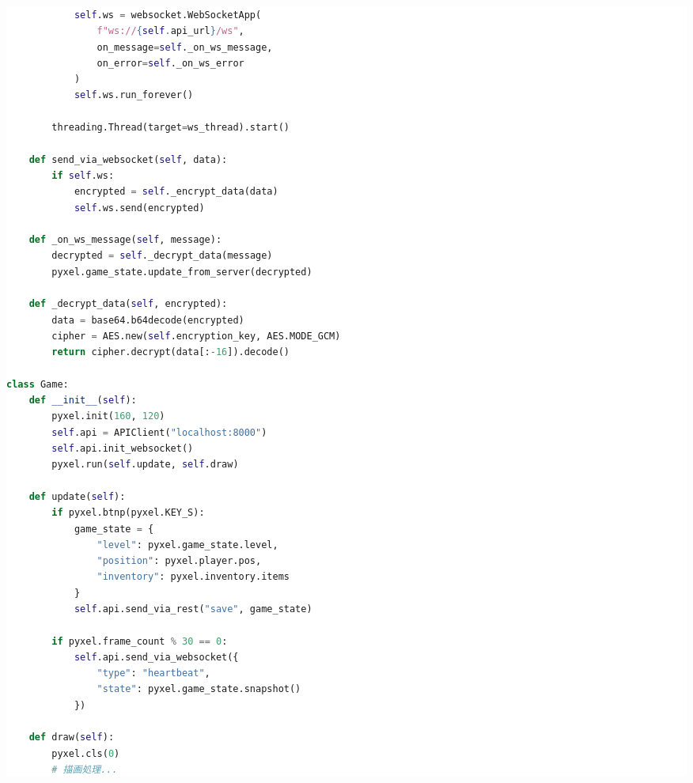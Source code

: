 ```python
            self.ws = websocket.WebSocketApp(
                f"ws://{self.api_url}/ws",
                on_message=self._on_ws_message,
                on_error=self._on_ws_error
            )
            self.ws.run_forever()

        threading.Thread(target=ws_thread).start()

    def send_via_websocket(self, data):
        if self.ws:
            encrypted = self._encrypt_data(data)
            self.ws.send(encrypted)

    def _on_ws_message(self, message):
        decrypted = self._decrypt_data(message)
        pyxel.game_state.update_from_server(decrypted)

    def _decrypt_data(self, encrypted):
        data = base64.b64decode(encrypted)
        cipher = AES.new(self.encryption_key, AES.MODE_GCM)
        return cipher.decrypt(data[:-16]).decode()

class Game:
    def __init__(self):
        pyxel.init(160, 120)
        self.api = APIClient("localhost:8000")
        self.api.init_websocket()
        pyxel.run(self.update, self.draw)

    def update(self):
        if pyxel.btnp(pyxel.KEY_S):
            game_state = {
                "level": pyxel.game_state.level,
                "position": pyxel.player.pos,
                "inventory": pyxel.inventory.items
            }
            self.api.send_via_rest("save", game_state)

        if pyxel.frame_count % 30 == 0:
            self.api.send_via_websocket({
                "type": "heartbeat",
                "state": pyxel.game_state.snapshot()
            })

    def draw(self):
        pyxel.cls(0)
        # 描画処理...
```



[^1]: https://github.com/kitao/pyxel/blob/main/docs/pyxel-web-ja.md
[^2]: https://websocket-client.readthedocs.io/en/latest/examples.html
[^3]: https://qiita.com/satto_sann/items/8a458a8952f50b73f420
[^4]: https://fastapi.tiangolo.com/advanced/using-request-directly/
[^5]: https://github.com/kitao/pyxel/issues/616
[^6]: https://proxiesapi.com/articles/improving-performance-of-python-requests-with-threading
[^7]: https://fastapi.tiangolo.com/advanced/websockets/
[^8]: https://qiita.com/munepi0713/items/8acf9ce353948fc1baf1
[^9]: https://websockets.readthedocs.io/en/9.1/api/client.html
[^10]: https://qiita.com/munepi0713/items/c95e0d0cab2f14ed3602
[^11]: https://docs.python.org/ja/3.13/library/threading.html
[^12]: https://fastapi.tiangolo.com/ja/advanced/websockets/
[^13]: https://community.openhab.org/t/solved-custom-binding-wont-send-http-requests/77421/3
[^14]: https://shanai-se.blog/python/library-requests/
[^15]: https://tomosoft.jp/design/?p=7996
[^16]: https://zenn.dev/watany/articles/d9af5d836009cd
[^17]: https://apidog.com/blog/fastapi-websockets/
[^18]: https://rb-sapiens-shop.com/blogs/software/python-multiple-websockets
[^19]: https://www.youtube.com/watch?v=0g0L5iGKv9g
[^20]: https://shopify.dev/docs/api/web-pixels-api
[^21]: https://note.com/koide_mizu1433/n/nbefc660a8ebf
[^22]: https://stackoverflow.com/questions/34749331/running-a-background-thread-in-python
[^23]: https://qiita.com/Katsuya_Ogata/items/1f321f6d9fc14fcd4607
[^24]: https://zenn.dev/knot/articles/dbce3e3a2f3f3a
[^25]: https://apidog.com/jp/blog/using-websocket-with-fastapi/
[^26]: https://pypi.org/project/websocket-client/
[^27]: https://github.com/zhiyuan8/FastAPI-websocket-tutorial
[^28]: https://websockets.readthedocs.io
[^29]: https://github.com/kitao/pyxel/blob/main/python/pyxel/examples/13_bitmap_font.py
[^30]: https://qiita.com/sanbunno-ichi/items/712b4b416e94992c3c93
[^31]: https://qiita.com/automation2025/items/91e6a29264289653fa5e
[^32]: https://mochablog.org/requests-crud/
[^33]: https://learn.microsoft.com/en-us/xandr/digital-platform-api/universal-pixel-service
[^34]: https://note.com/rick_esg/n/nf27086ce1818
[^35]: https://pypi.org/project/pyxel/1.9.10/